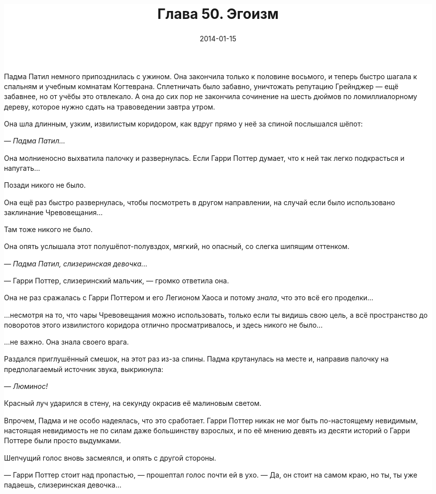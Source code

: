 ﻿---
title: "Глава 50. Эгоизм"
description: "Глава 50. Эгоизм"
categories: "глава"
layout: "chapters"
weight: "50"
date: "2014-01-15"
lastmod: "2018-09-26"
---

Падма Патил немного припозднилась с ужином. Она закончила только к половине восьмого, и теперь быстро шагала к спальням и учебным комнатам Когтеврана. Сплетничать было забавно, уничтожать репутацию Грейнджер — ещё забавнее, но от учёбы это отвлекало. А она до сих пор не закончила сочинение на шесть дюймов по ломиллиалорному дереву, которое нужно сдать на травоведении завтра утром.

Она шла длинным, узким, извилистым коридором, как вдруг прямо у неё за спиной послышался шёпот:

*— Падма Патил...*

Она молниеносно выхватила палочку и развернулась. Если Гарри Поттер думает, что к ней так легко подкрасться и напугать...

Позади никого не было.

Она ещё раз быстро развернулась, чтобы посмотреть в другом направлении, на случай если было использовано заклинание Чревовещания...

Там тоже никого не было.

Она опять услышала этот полушёпот-полувздох, мягкий, но опасный, со слегка шипящим оттенком.

*— Падма Патил, слизеринская девочка...*

— Гарри Поттер, слизеринский мальчик, — громко ответила она.

Она не раз сражалась с Гарри Поттером и его Легионом Хаоса и потому *знала*, что это всё его проделки...

...несмотря на то, что чары Чревовещания можно использовать, только если ты видишь свою цель, а всё пространство до поворотов этого извилистого коридора отлично просматривалось, и здесь никого не было...

...не важно. Она знала своего врага.

Раздался приглушённый смешок, на этот раз из-за спины. Падма крутанулась на месте и, направив палочку на предполагаемый источник звука, выкрикнула:

*— Люминос!*

Красный луч ударился в стену, на секунду окрасив её малиновым светом.

Впрочем, Падма и не особо надеялась, что это сработает. Гарри Поттер никак не мог быть по-настоящему невидимым, настоящая невидимость не по силам даже большинству взрослых, и по её мнению девять из десяти историй о Гарри Поттере были просто выдумками.

Шепчущий голос вновь засмеялся, и опять с другой стороны.

— Гарри Поттер стоит над пропастью, — прошептал голос почти ей в ухо. — Да, он стоит на самом краю, но ты, ты уже падаешь, слизеринская девочка...
